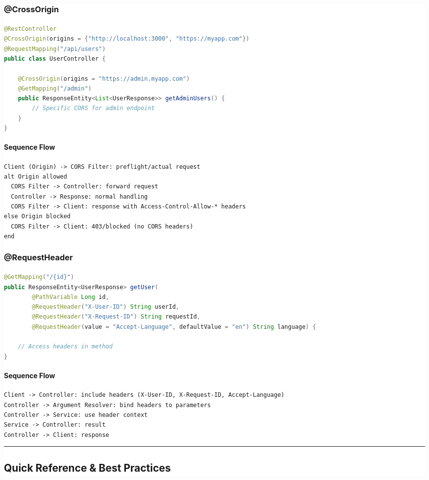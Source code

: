 ### @CrossOrigin
```java
@RestController
@CrossOrigin(origins = {"http://localhost:3000", "https://myapp.com"})
@RequestMapping("/api/users")
public class UserController {
    
    @CrossOrigin(origins = "https://admin.myapp.com")
    @GetMapping("/admin")
    public ResponseEntity<List<UserResponse>> getAdminUsers() {
        // Specific CORS for admin endpoint
    }
}
```

#### Sequence Flow
```
Client (Origin) -> CORS Filter: preflight/actual request
alt Origin allowed
  CORS Filter -> Controller: forward request
  Controller -> Response: normal handling
  CORS Filter -> Client: response with Access-Control-Allow-* headers
else Origin blocked
  CORS Filter -> Client: 403/blocked (no CORS headers)
end
```

### @RequestHeader
```java
@GetMapping("/{id}")
public ResponseEntity<UserResponse> getUser(
        @PathVariable Long id,
        @RequestHeader("X-User-ID") String userId,
        @RequestHeader("X-Request-ID") String requestId,
        @RequestHeader(value = "Accept-Language", defaultValue = "en") String language) {
    
    // Access headers in method
}
```

#### Sequence Flow
```
Client -> Controller: include headers (X-User-ID, X-Request-ID, Accept-Language)
Controller -> Argument Resolver: bind headers to parameters
Controller -> Service: use header context
Service -> Controller: result
Controller -> Client: response
```

---

## Quick Reference & Best Practices
